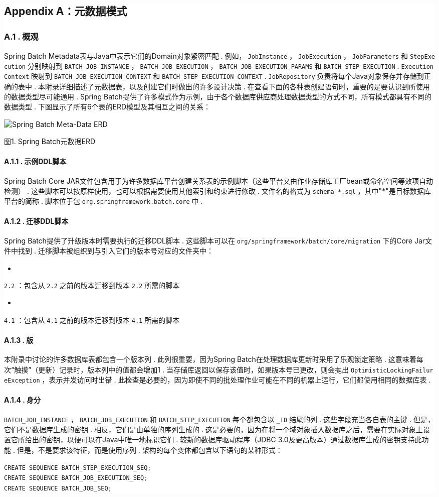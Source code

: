 ## Appendix A：元数据模式


### A.1 . 概观

Spring Batch Metadata表与Java中表示它们的Domain对象紧密匹配 . 例如， `JobInstance` ， `JobExecution` ， `JobParameters` 和 `StepExecution` 分别映射到 `BATCH_JOB_INSTANCE` ， `BATCH_JOB_EXECUTION` ， `BATCH_JOB_EXECUTION_PARAMS` 和 `BATCH_STEP_EXECUTION`  .   `ExecutionContext` 映射到 `BATCH_JOB_EXECUTION_CONTEXT` 和 `BATCH_STEP_EXECUTION_CONTEXT`  .   `JobRepository` 负责将每个Java对象保存并存储到正确的表中 . 本附录详细描述了元数据表，以及创建它们时做出的许多设计决策 . 在查看下面的各种表创建语句时，重要的是要认识到所使用的数据类型尽可能通用 .  Spring Batch提供了许多模式作为示例，由于各个数据库供应商处理数据类型的方式不同，所有模式都具有不同的数据类型 . 下图显示了所有6个表的ERD模型及其相互之间的关系：


![Spring Batch Meta-Data ERD](https://www.docs4dev.com/images/58a0ff31-cd97-44a1-a1ad-bbaf97dc1d8e.png)


图1. Spring Batch元数据ERD


#### A.1.1 . 示例DDL脚本

Spring Batch Core JAR文件包含用于为许多数据库平台创建关系表的示例脚本（这些平台又由作业存储库工厂bean或命名空间等效项自动检测） . 这些脚本可以按原样使用，也可以根据需要使用其他索引和约束进行修改 . 文件名的格式为 `schema-*.sql` ，其中"*"是目标数据库平台的简称 . 脚本位于包 `org.springframework.batch.core` 中 . 


#### A.1.2 . 迁移DDL脚本

Spring Batch提供了升级版本时需要执行的迁移DDL脚本 . 这些脚本可以在 `org/springframework/batch/core/migration` 下的Core Jar文件中找到 . 迁移脚本被组织到与引入它们的版本号对应的文件夹中：


- 
 `2.2` ：包含从 `2.2` 之前的版本迁移到版本 `2.2` 所需的脚本


- 
 `4.1` ：包含从 `4.1` 之前的版本迁移到版本 `4.1` 所需的脚本


#### A.1.3 . 版

本附录中讨论的许多数据库表都包含一个版本列 . 此列很重要，因为Spring Batch在处理数据库更新时采用了乐观锁定策略 . 这意味着每次“触摸”（更新）记录时，版本列中的值都会增加1 . 当存储库返回以保存该值时，如果版本号已更改，则会抛出 `OptimisticLockingFailureException` ，表示并发访问时出错 . 此检查是必要的，因为即使不同的批处理作业可能在不同的机器上运行，它们都使用相同的数据库表 . 


#### A.1.4 . 身分

 `BATCH_JOB_INSTANCE` ， `BATCH_JOB_EXECUTION` 和 `BATCH_STEP_EXECUTION` 每个都包含以 `_ID` 结尾的列 . 这些字段充当各自表的主键 . 但是，它们不是数据库生成的密钥 . 相反，它们是由单独的序列生成的 . 这是必要的，因为在将一个域对象插入数据库之后，需要在实际对象上设置它所给出的密钥，以便可以在Java中唯一地标识它们 . 较新的数据库驱动程序（JDBC 3.0及更高版本）通过数据库生成的密钥支持此功能 . 但是，不是要求该特征，而是使用序列 . 架构的每个变体都包含以下语句的某种形式：


```java
CREATE SEQUENCE BATCH_STEP_EXECUTION_SEQ;
CREATE SEQUENCE BATCH_JOB_EXECUTION_SEQ;
CREATE SEQUENCE BATCH_JOB_SEQ;
```
